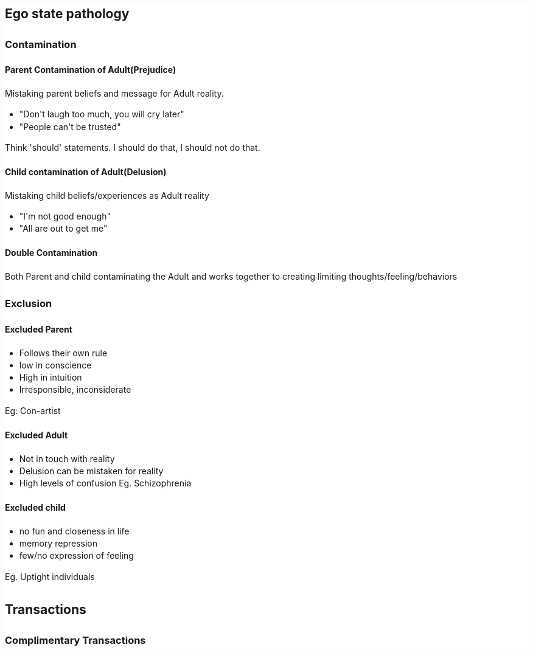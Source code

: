 ## Ego state pathology

### Contamination

#### Parent Contamination of Adult(Prejudice)

Mistaking parent beliefs and message for Adult reality.

- "Don't laugh too much, you will cry later"
- "People can't be trusted"

Think 'should' statements. I should do that, I should not do that.

#### Child contamination of Adult(Delusion)

Mistaking child beliefs/experiences as Adult reality

- "I'm not good enough"
- "All are out to get me"

#### Double Contamination

Both Parent and child contaminating the Adult and works together to creating limiting thoughts/feeling/behaviors

### Exclusion

#### Excluded Parent

- Follows their own rule
- low in conscience
- High in intuition
- Irresponsible, inconsiderate

Eg: Con-artist

#### Excluded Adult

- Not in touch with reality
- Delusion can be mistaken for reality
- High levels of confusion
Eg. Schizophrenia

#### Excluded child

- no fun and closeness in life
- memory repression
- few/no expression of feeling

Eg. Uptight individuals

## Transactions

### Complimentary Transactions
